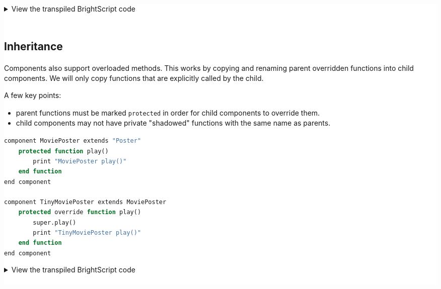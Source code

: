 <details><summary>View the transpiled BrightScript code</summary></details>
<br/>


## Inheritance
Components also support overloaded methods. This works by copying and renaming parent overridden functions into child components. We will only copy functions that are explicitly called by the child.

A few key points:
 - parent functions must be marked `protected` in order for child components to override them.
 - child components may not have private "shadowed" functions with the same name as parents.


```vb
component MoviePoster extends "Poster"
    protected function play()
        print "MoviePoster play()"
    end function
end component

component TinyMoviePoster extends MoviePoster
    protected override function play()
        super.play()
        print "TinyMoviePoster play()"
    end function
end component
```

<details><summary>View the transpiled BrightScript code</summary></details>
<br/>
